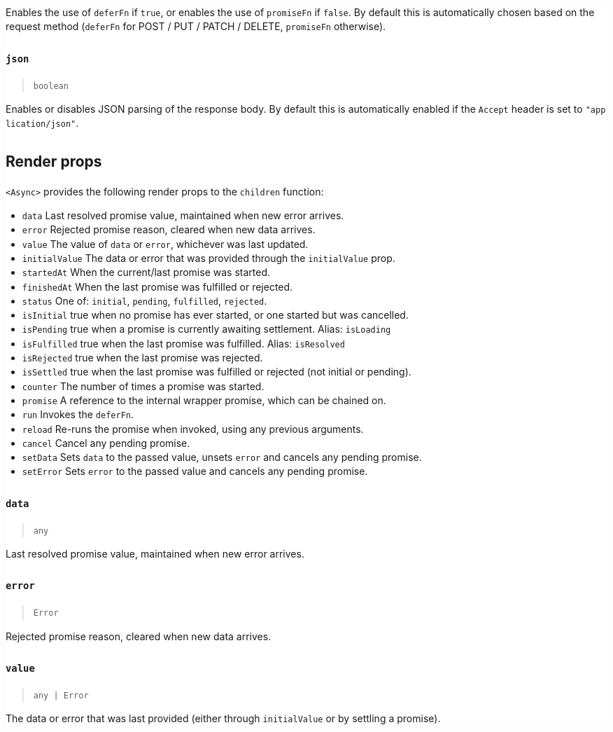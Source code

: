 Enables the use of `deferFn` if `true`, or enables the use of `promiseFn` if `false`. By default this is automatically chosen based on the request method \(`deferFn` for POST / PUT / PATCH / DELETE, `promiseFn` otherwise\).

### `json`

> `boolean`

Enables or disables JSON parsing of the response body. By default this is automatically enabled if the `Accept` header is set to `"application/json"`.

## Render props

`<Async>` provides the following render props to the `children` function:

* `data` Last resolved promise value, maintained when new error arrives.
* `error` Rejected promise reason, cleared when new data arrives.
* `value` The value of `data` or `error`, whichever was last updated.
* `initialValue` The data or error that was provided through the `initialValue` prop.
* `startedAt` When the current/last promise was started.
* `finishedAt` When the last promise was fulfilled or rejected.
* `status` One of: `initial`, `pending`, `fulfilled`, `rejected`.
* `isInitial` true when no promise has ever started, or one started but was cancelled.
* `isPending` true when a promise is currently awaiting settlement. Alias: `isLoading`
* `isFulfilled` true when the last promise was fulfilled. Alias: `isResolved`
* `isRejected` true when the last promise was rejected.
* `isSettled` true when the last promise was fulfilled or rejected \(not initial or pending\).
* `counter` The number of times a promise was started.
* `promise` A reference to the internal wrapper promise, which can be chained on.
* `run` Invokes the `deferFn`.
* `reload` Re-runs the promise when invoked, using any previous arguments.
* `cancel` Cancel any pending promise.
* `setData` Sets `data` to the passed value, unsets `error` and cancels any pending promise.
* `setError` Sets `error` to the passed value and cancels any pending promise.

### `data`

> `any`

Last resolved promise value, maintained when new error arrives.

### `error`

> `Error`

Rejected promise reason, cleared when new data arrives.

### `value`

> `any | Error`

The data or error that was last provided \(either through `initialValue` or by settling a promise\).
